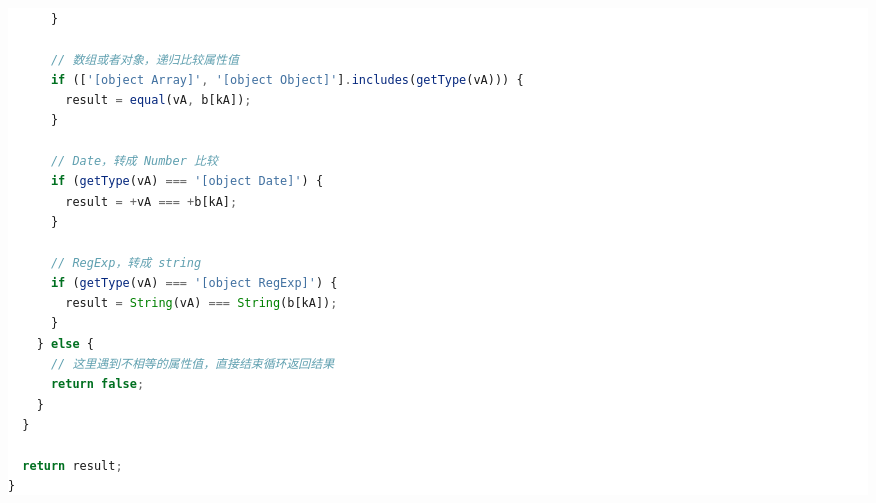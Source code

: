 ```js
      }

      // 数组或者对象，递归比较属性值
      if (['[object Array]', '[object Object]'].includes(getType(vA))) {
        result = equal(vA, b[kA]);
      }

      // Date，转成 Number 比较
      if (getType(vA) === '[object Date]') {
        result = +vA === +b[kA];
      }

      // RegExp，转成 string
      if (getType(vA) === '[object RegExp]') {
        result = String(vA) === String(b[kA]);
      }
    } else {
      // 这里遇到不相等的属性值，直接结束循环返回结果
      return false;
    }
  }

  return result;
}
```